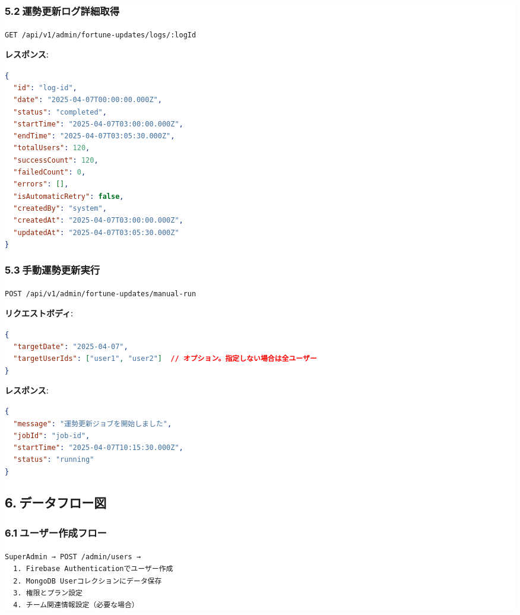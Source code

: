 ### 5.2 運勢更新ログ詳細取得

```
GET /api/v1/admin/fortune-updates/logs/:logId
```

**レスポンス**:
```json
{
  "id": "log-id",
  "date": "2025-04-07T00:00:00.000Z",
  "status": "completed",
  "startTime": "2025-04-07T03:00:00.000Z",
  "endTime": "2025-04-07T03:05:30.000Z",
  "totalUsers": 120,
  "successCount": 120,
  "failedCount": 0,
  "errors": [],
  "isAutomaticRetry": false,
  "createdBy": "system",
  "createdAt": "2025-04-07T03:00:00.000Z",
  "updatedAt": "2025-04-07T03:05:30.000Z"
}
```

### 5.3 手動運勢更新実行

```
POST /api/v1/admin/fortune-updates/manual-run
```

**リクエストボディ**:
```json
{
  "targetDate": "2025-04-07",
  "targetUserIds": ["user1", "user2"]  // オプション。指定しない場合は全ユーザー
}
```

**レスポンス**:
```json
{
  "message": "運勢更新ジョブを開始しました",
  "jobId": "job-id",
  "startTime": "2025-04-07T10:15:30.000Z",
  "status": "running"
}
```

## 6. データフロー図

### 6.1 ユーザー作成フロー
```
SuperAdmin → POST /admin/users → 
  1. Firebase Authenticationでユーザー作成
  2. MongoDB Userコレクションにデータ保存
  3. 権限とプラン設定
  4. チーム関連情報設定（必要な場合）
```
